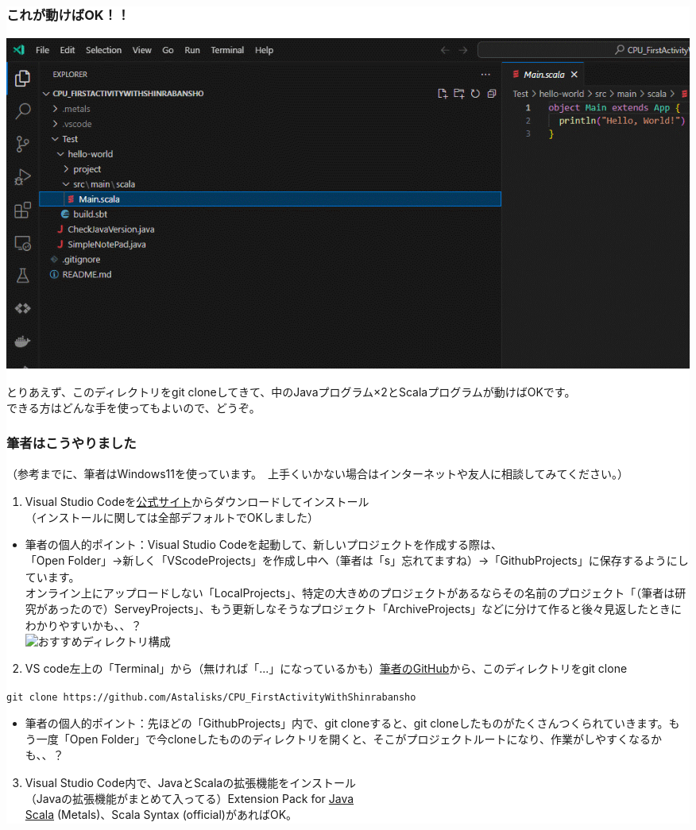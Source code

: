  
### これが動けばOK！！  
  
![ゴール](https://github.com/shinrabansyo/tech-blog/blob/main/Articles/01-CPU%E3%82%92%E3%81%A4%E3%81%8F%E3%82%8D%E3%81%86%EF%BC%88%E3%81%84%E3%81%8D%E3%81%AA%E3%82%8A%EF%BC%81%EF%BC%9F%EF%BC%89/01-01_CPU%E8%87%AA%E4%BD%9C%E3%81%AE%E6%BA%96%E5%82%99/images/01_goal.gif)
  
とりあえず、このディレクトリをgit cloneしてきて、中のJavaプログラム×2とScalaプログラムが動けばOKです。  
できる方はどんな手を使ってもよいので、どうぞ。

### 筆者はこうやりました
  
（参考までに、筆者はWindows11を使っています。　上手くいかない場合はインターネットや友人に相談してみてください。）

1. Visual Studio Codeを[公式サイト](https://code.visualstudio.com/Download)からダウンロードしてインストール  
（インストールに関しては全部デフォルトでOKしました）  
- 筆者の個人的ポイント：Visual Studio Codeを起動して、新しいプロジェクトを作成する際は、  
「Open Folder」→新しく「VScodeProjects」を作成し中へ（筆者は「s」忘れてますね）→「GithubProjects」に保存するようにしています。  
オンライン上にアップロードしない「LocalProjects」、特定の大きめのプロジェクトがあるならその名前のプロジェクト「（筆者は研究があったので）ServeyProjects」、もう更新しなそうなプロジェクト「ArchiveProjects」などに分けて作ると後々見返したときにわかりやすいかも、、？  
![おすすめディレクトリ構成](https://github.com/shinrabansyo/tech-blog/blob/main/Articles/01-CPU%E3%82%92%E3%81%A4%E3%81%8F%E3%82%8D%E3%81%86%EF%BC%88%E3%81%84%E3%81%8D%E3%81%AA%E3%82%8A%EF%BC%81%EF%BC%9F%EF%BC%89/01-01_CPU%E8%87%AA%E4%BD%9C%E3%81%AE%E6%BA%96%E5%82%99/images/02_recommendedDirectory.gif)    
  
2. VS code左上の「Terminal」から（無ければ「...」になっているかも）[筆者のGitHub](https://github.com/Astalisks/CPU_FirstActivityWithShinrabansho)から、このディレクトリをgit clone  
```
git clone https://github.com/Astalisks/CPU_FirstActivityWithShinrabansho
```  
- 筆者の個人的ポイント：先ほどの「GithubProjects」内で、git cloneすると、git cloneしたものがたくさんつくられていきます。もう一度「Open Folder」で今cloneしたもののディレクトリを開くと、そこがプロジェクトルートになり、作業がしやすくなるかも、、？  
  
3. Visual Studio Code内で、JavaとScalaの拡張機能をインストール  
（Javaの拡張機能がまとめて入ってる）Extension Pack for [Java](https://www.oracle.com/java/technologies/javase-downloads.html)  
[Scala](https://www.scala-lang.org/download/) (Metals)、Scala Syntax (official)があればOK。  